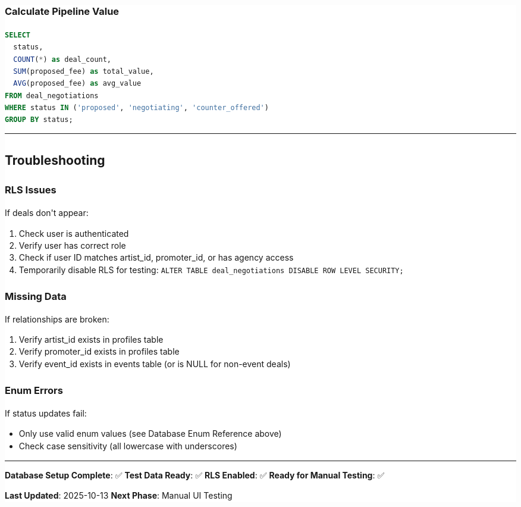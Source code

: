 ### Calculate Pipeline Value
```sql
SELECT
  status,
  COUNT(*) as deal_count,
  SUM(proposed_fee) as total_value,
  AVG(proposed_fee) as avg_value
FROM deal_negotiations
WHERE status IN ('proposed', 'negotiating', 'counter_offered')
GROUP BY status;
```

---

## Troubleshooting

### RLS Issues
If deals don't appear:
1. Check user is authenticated
2. Verify user has correct role
3. Check if user ID matches artist_id, promoter_id, or has agency access
4. Temporarily disable RLS for testing: `ALTER TABLE deal_negotiations DISABLE ROW LEVEL SECURITY;`

### Missing Data
If relationships are broken:
1. Verify artist_id exists in profiles table
2. Verify promoter_id exists in profiles table
3. Verify event_id exists in events table (or is NULL for non-event deals)

### Enum Errors
If status updates fail:
- Only use valid enum values (see Database Enum Reference above)
- Check case sensitivity (all lowercase with underscores)

---

**Database Setup Complete**: ✅
**Test Data Ready**: ✅
**RLS Enabled**: ✅
**Ready for Manual Testing**: ✅

**Last Updated**: 2025-10-13
**Next Phase**: Manual UI Testing
